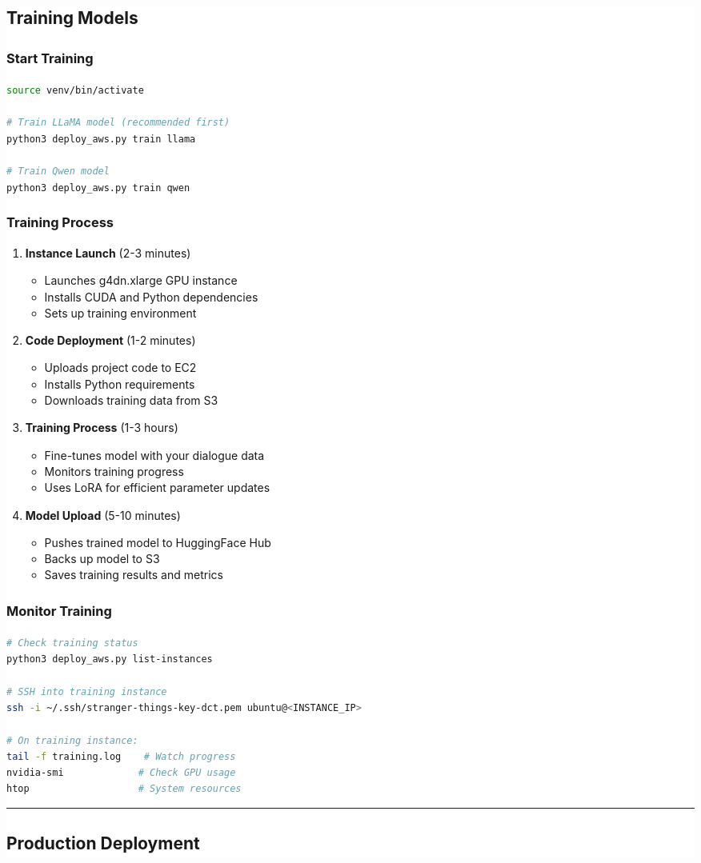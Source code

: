 ## Training Models

### Start Training
```bash
source venv/bin/activate

# Train LLaMA model (recommended first)
python3 deploy_aws.py train llama

# Train Qwen model
python3 deploy_aws.py train qwen
```

### Training Process
1. **Instance Launch** (2-3 minutes)
   - Launches g4dn.xlarge GPU instance
   - Installs CUDA and Python dependencies
   - Sets up training environment

2. **Code Deployment** (1-2 minutes)
   - Uploads project code to EC2
   - Installs Python requirements
   - Downloads training data from S3

3. **Training Process** (1-3 hours)
   - Fine-tunes model with your dialogue data
   - Monitors training progress
   - Uses LoRA for efficient parameter updates

4. **Model Upload** (5-10 minutes)
   - Pushes trained model to HuggingFace Hub
   - Backs up model to S3
   - Saves training results and metrics

### Monitor Training
```bash
# Check training status
python3 deploy_aws.py list-instances

# SSH into training instance
ssh -i ~/.ssh/stranger-things-key-dct.pem ubuntu@<INSTANCE_IP>

# On training instance:
tail -f training.log    # Watch progress
nvidia-smi             # Check GPU usage
htop                   # System resources
```

---

## Production Deployment
